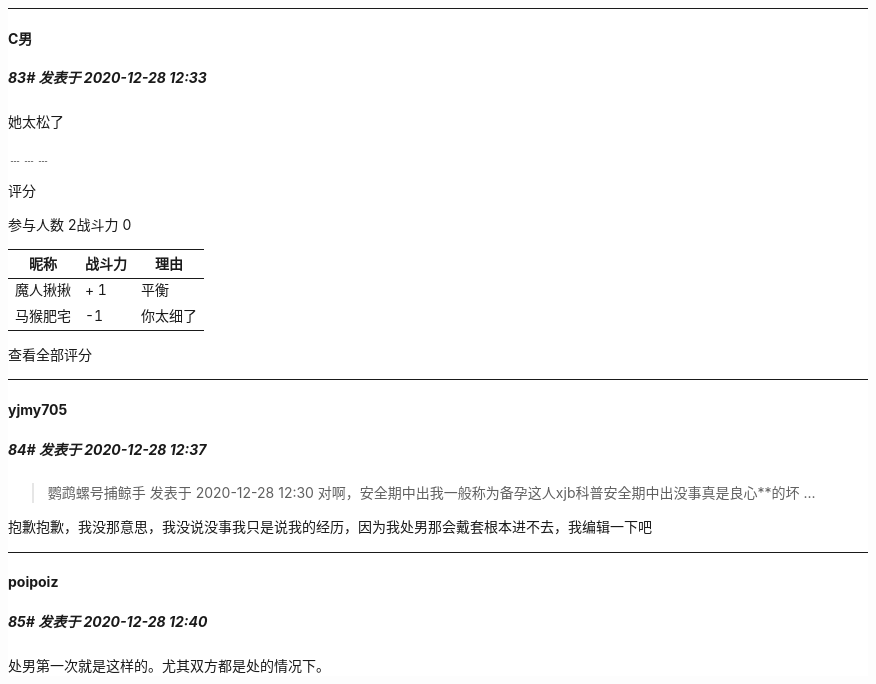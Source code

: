 




*****

####  C男  
##### 83#       发表于 2020-12-28 12:33




她太松了



﹍﹍﹍

评分





 参与人数 2战斗力 0

|昵称|战斗力|理由|
|----|---|---|
| 魔人揪揪| + 1|平衡|
| 马猴肥宅|-1|你太细了|



查看全部评分






*****

####  yjmy705  
##### 84#       发表于 2020-12-28 12:37



<blockquote>鹦鹉螺号捕鲸手 发表于 2020-12-28 12:30
对啊，安全期中出我一般称为备孕这人xjb科普安全期中出没事真是良心**的坏 ...</blockquote>
抱歉抱歉，我没那意思，我没说没事我只是说我的经历，因为我处男那会戴套根本进不去，我编辑一下吧







*****

####  poipoiz  
##### 85#       发表于 2020-12-28 12:40




处男第一次就是这样的。尤其双方都是处的情况下。

